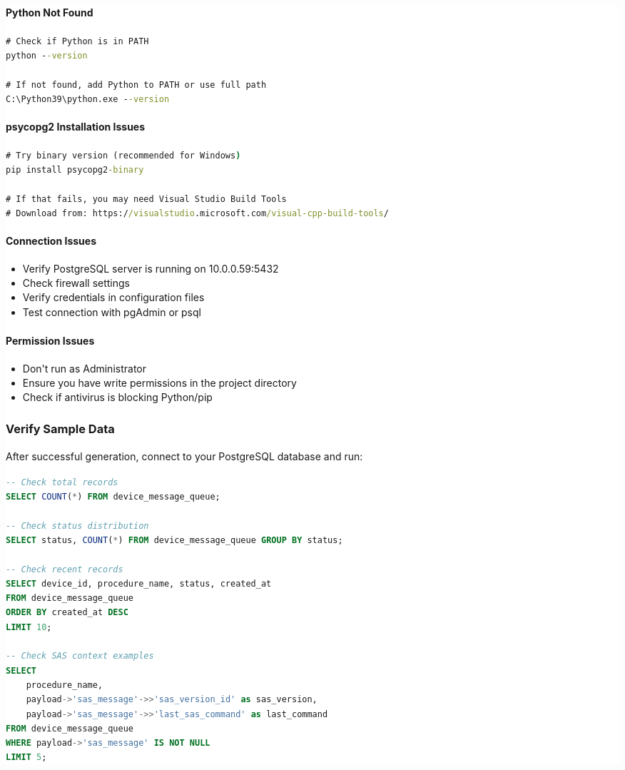 #### Python Not Found

```cmd
# Check if Python is in PATH
python --version

# If not found, add Python to PATH or use full path
C:\Python39\python.exe --version
```

#### psycopg2 Installation Issues

```cmd
# Try binary version (recommended for Windows)
pip install psycopg2-binary

# If that fails, you may need Visual Studio Build Tools
# Download from: https://visualstudio.microsoft.com/visual-cpp-build-tools/
```

#### Connection Issues

- Verify PostgreSQL server is running on 10.0.0.59:5432
- Check firewall settings
- Verify credentials in configuration files
- Test connection with pgAdmin or psql

#### Permission Issues

- Don't run as Administrator
- Ensure you have write permissions in the project directory
- Check if antivirus is blocking Python/pip

### Verify Sample Data

After successful generation, connect to your PostgreSQL database and run:

```sql
-- Check total records
SELECT COUNT(*) FROM device_message_queue;

-- Check status distribution
SELECT status, COUNT(*) FROM device_message_queue GROUP BY status;

-- Check recent records
SELECT device_id, procedure_name, status, created_at
FROM device_message_queue
ORDER BY created_at DESC
LIMIT 10;

-- Check SAS context examples
SELECT
    procedure_name,
    payload->'sas_message'->>'sas_version_id' as sas_version,
    payload->'sas_message'->>'last_sas_command' as last_command
FROM device_message_queue
WHERE payload->'sas_message' IS NOT NULL
LIMIT 5;
```
